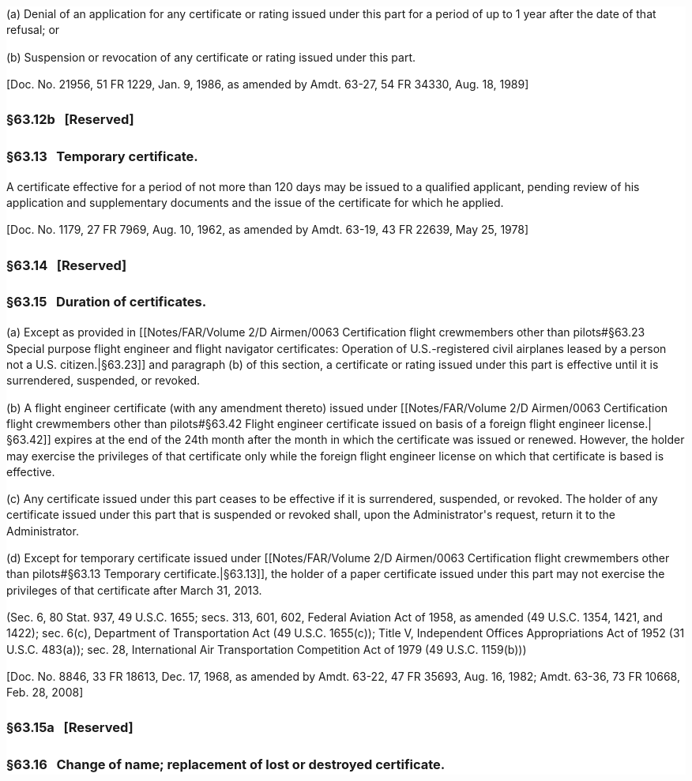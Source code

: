 \(a\) Denial of an application for any certificate or rating issued under this part for a period of up to 1 year after the date of that refusal; or

\(b\) Suspension or revocation of any certificate or rating issued under this part.

\[Doc. No. 21956, 51 FR 1229, Jan. 9, 1986, as amended by Amdt. 63-27, 54 FR 34330, Aug. 18, 1989\]

### §63.12b   \[Reserved\]

### §63.13   Temporary certificate.

A certificate effective for a period of not more than 120 days may be issued to a qualified applicant, pending review of his application and supplementary documents and the issue of the certificate for which he applied.

\[Doc. No. 1179, 27 FR 7969, Aug. 10, 1962, as amended by Amdt. 63-19, 43 FR 22639, May 25, 1978\]

### §63.14   \[Reserved\]

### §63.15   Duration of certificates.

\(a\) Except as provided in [[Notes/FAR/Volume 2/D Airmen/0063 Certification  flight crewmembers other than pilots#§63.23   Special purpose flight engineer and flight navigator certificates: Operation of U.S.-registered civil airplanes leased by a person not a U.S. citizen.\|§63.23]] and paragraph (b) of this section, a certificate or rating issued under this part is effective until it is surrendered, suspended, or revoked.

\(b\) A flight engineer certificate (with any amendment thereto) issued under [[Notes/FAR/Volume 2/D Airmen/0063 Certification  flight crewmembers other than pilots#§63.42   Flight engineer certificate issued on basis of a foreign flight engineer license.\|§63.42]] expires at the end of the 24th month after the month in which the certificate was issued or renewed. However, the holder may exercise the privileges of that certificate only while the foreign flight engineer license on which that certificate is based is effective.

\(c\) Any certificate issued under this part ceases to be effective if it is surrendered, suspended, or revoked. The holder of any certificate issued under this part that is suspended or revoked shall, upon the Administrator's request, return it to the Administrator.

\(d\) Except for temporary certificate issued under [[Notes/FAR/Volume 2/D Airmen/0063 Certification  flight crewmembers other than pilots#§63.13   Temporary certificate.\|§63.13]], the holder of a paper certificate issued under this part may not exercise the privileges of that certificate after March 31, 2013.

(Sec. 6, 80 Stat. 937, 49 U.S.C. 1655; secs. 313, 601, 602, Federal Aviation Act of 1958, as amended (49 U.S.C. 1354, 1421, and 1422); sec. 6(c), Department of Transportation Act (49 U.S.C. 1655(c)); Title V, Independent Offices Appropriations Act of 1952 (31 U.S.C. 483(a)); sec. 28, International Air Transportation Competition Act of 1979 (49 U.S.C. 1159(b)))

\[Doc. No. 8846, 33 FR 18613, Dec. 17, 1968, as amended by Amdt. 63-22, 47 FR 35693, Aug. 16, 1982; Amdt. 63-36, 73 FR 10668, Feb. 28, 2008\]

### §63.15a   \[Reserved\]

### §63.16   Change of name; replacement of lost or destroyed certificate.

